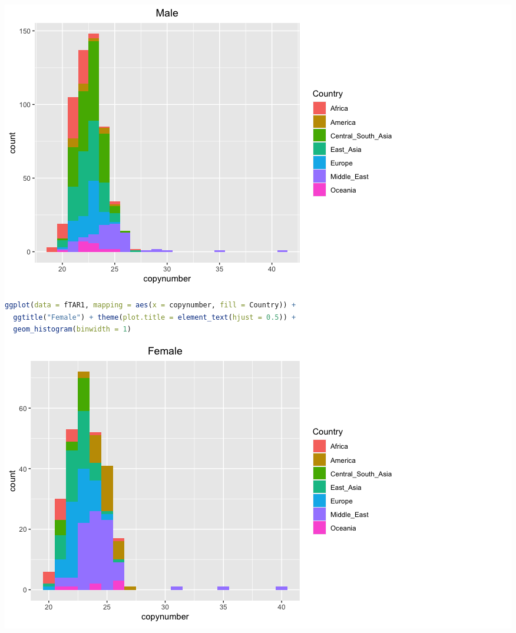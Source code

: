 ![](1_HGDP_Relative-TEvariation_files/figure-gfm/unnamed-chunk-10-1.png)

``` r
ggplot(data = fTAR1, mapping = aes(x = copynumber, fill = Country)) +
  ggtitle("Female") + theme(plot.title = element_text(hjust = 0.5)) +
  geom_histogram(binwidth = 1)
```

![](1_HGDP_Relative-TEvariation_files/figure-gfm/unnamed-chunk-10-2.png)
